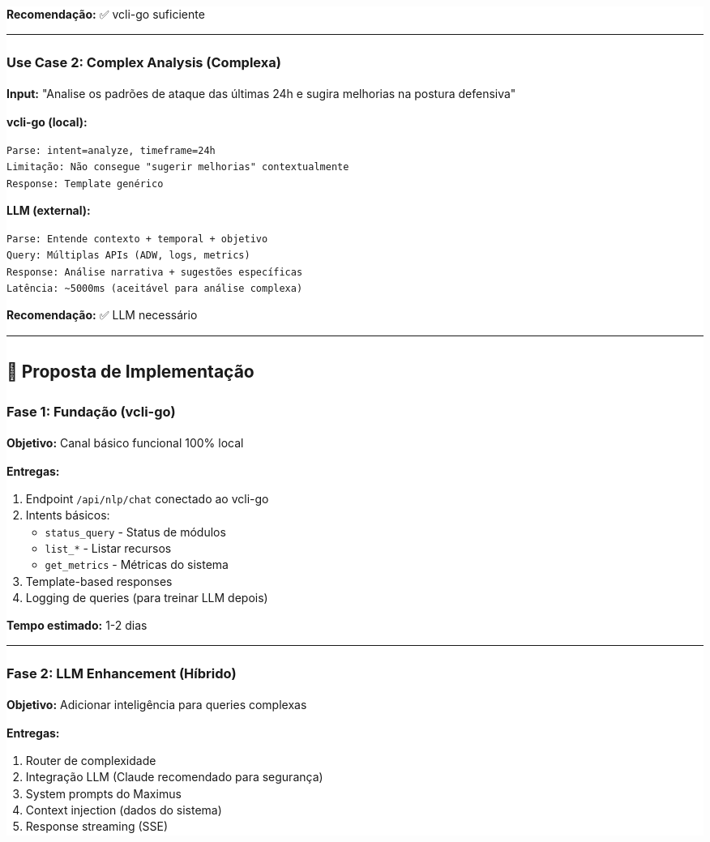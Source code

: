 **Recomendação:** ✅ vcli-go suficiente

---

### Use Case 2: Complex Analysis (Complexa)
**Input:** "Analise os padrões de ataque das últimas 24h e sugira melhorias na postura defensiva"

**vcli-go (local):**
```
Parse: intent=analyze, timeframe=24h
Limitação: Não consegue "sugerir melhorias" contextualmente
Response: Template genérico
```

**LLM (external):**
```
Parse: Entende contexto + temporal + objetivo
Query: Múltiplas APIs (ADW, logs, metrics)
Response: Análise narrativa + sugestões específicas
Latência: ~5000ms (aceitável para análise complexa)
```

**Recomendação:** ✅ LLM necessário

---

## 🎨 Proposta de Implementação

### **Fase 1: Fundação (vcli-go)**

**Objetivo:** Canal básico funcional 100% local

**Entregas:**
1. Endpoint `/api/nlp/chat` conectado ao vcli-go
2. Intents básicos:
   - `status_query` - Status de módulos
   - `list_*` - Listar recursos
   - `get_metrics` - Métricas do sistema
3. Template-based responses
4. Logging de queries (para treinar LLM depois)

**Tempo estimado:** 1-2 dias

---

### **Fase 2: LLM Enhancement (Híbrido)**

**Objetivo:** Adicionar inteligência para queries complexas

**Entregas:**
1. Router de complexidade
2. Integração LLM (Claude recomendado para segurança)
3. System prompts do Maximus
4. Context injection (dados do sistema)
5. Response streaming (SSE)
